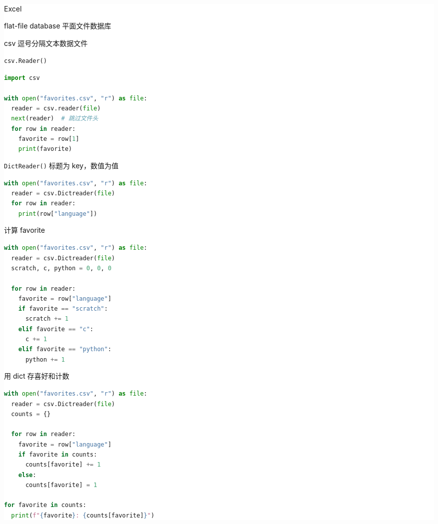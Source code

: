 Excel

flat-file database 平面文件数据库

csv 逗号分隔文本数据文件



`csv.Reader()`

```python
import csv

with open("favorites.csv", "r") as file:
  reader = csv.reader(file)
  next(reader)	# 跳过文件头
  for row in reader:
    favorite = row[1]
    print(favorite)
```

`DictReader()` 标题为 key，数值为值

```python
with open("favorites.csv", "r") as file:
  reader = csv.Dictreader(file)
  for row in reader:
    print(row["language"])
```

计算 favorite

```python
with open("favorites.csv", "r") as file:
  reader = csv.Dictreader(file)
  scratch, c, python = 0, 0, 0
  
  for row in reader:
    favorite = row["language"]
    if favorite == "scratch":
      scratch += 1
    elif favorite == "c":
      c += 1
    elif favorite == "python":
      python += 1
```

用 dict 存喜好和计数

```python
with open("favorites.csv", "r") as file:
  reader = csv.Dictreader(file)
  counts = {}
  
  for row in reader:
    favorite = row["language"]
    if favorite in counts:
      counts[favorite] += 1
    else:
      counts[favorite] = 1

for favorite in counts:
  print(f"{favorite}: {counts[favorite]}")
```
